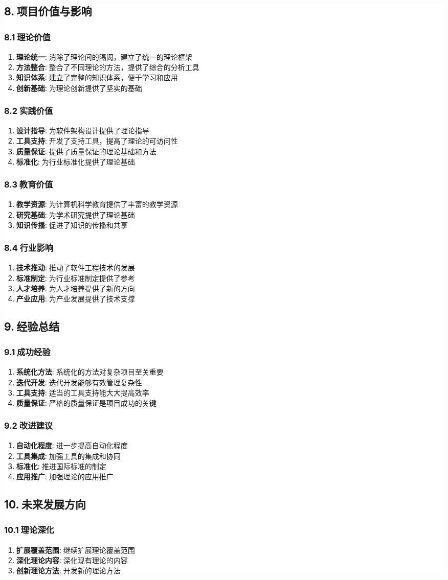 ## 8. 项目价值与影响

### 8.1 理论价值

1. **理论统一**: 消除了理论间的隔阂，建立了统一的理论框架
2. **方法整合**: 整合了不同理论的方法，提供了综合的分析工具
3. **知识体系**: 建立了完整的知识体系，便于学习和应用
4. **创新基础**: 为理论创新提供了坚实的基础

### 8.2 实践价值

1. **设计指导**: 为软件架构设计提供了理论指导
2. **工具支持**: 开发了支持工具，提高了理论的可访问性
3. **质量保证**: 提供了质量保证的理论基础和方法
4. **标准化**: 为行业标准化提供了理论基础

### 8.3 教育价值

1. **教学资源**: 为计算机科学教育提供了丰富的教学资源
2. **研究基础**: 为学术研究提供了理论基础
3. **知识传播**: 促进了知识的传播和共享

### 8.4 行业影响

1. **技术推动**: 推动了软件工程技术的发展
2. **标准制定**: 为行业标准制定提供了参考
3. **人才培养**: 为人才培养提供了新的方向
4. **产业应用**: 为产业发展提供了技术支撑

## 9. 经验总结

### 9.1 成功经验

1. **系统化方法**: 系统化的方法对复杂项目至关重要
2. **迭代开发**: 迭代开发能够有效管理复杂性
3. **工具支持**: 适当的工具支持能大大提高效率
4. **质量保证**: 严格的质量保证是项目成功的关键

### 9.2 改进建议

1. **自动化程度**: 进一步提高自动化程度
2. **工具集成**: 加强工具的集成和协同
3. **标准化**: 推进国际标准的制定
4. **应用推广**: 加强理论的应用推广

## 10. 未来发展方向

### 10.1 理论深化

1. **扩展覆盖范围**: 继续扩展理论覆盖范围
2. **深化理论内容**: 深化现有理论的内容
3. **创新理论方法**: 开发新的理论方法
